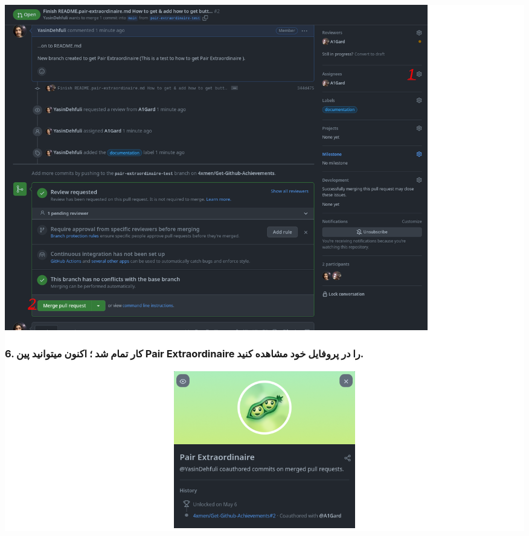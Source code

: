 <img width="700" src="../img/pair-extraordinaire/pair-step5.png" alt="pair-extraordinaire-step5.png">
</div>

### 6. کار تمام شد ؛ اکنون میتوانید پین Pair Extraordinaire را در پروفایل خود مشاهده کنید.
  

<div align="center">
<img width="300" src="../img/pair-extraordinaire/pair-step6.png" alt="pair-extraordinaire-step6.png">
</div>

